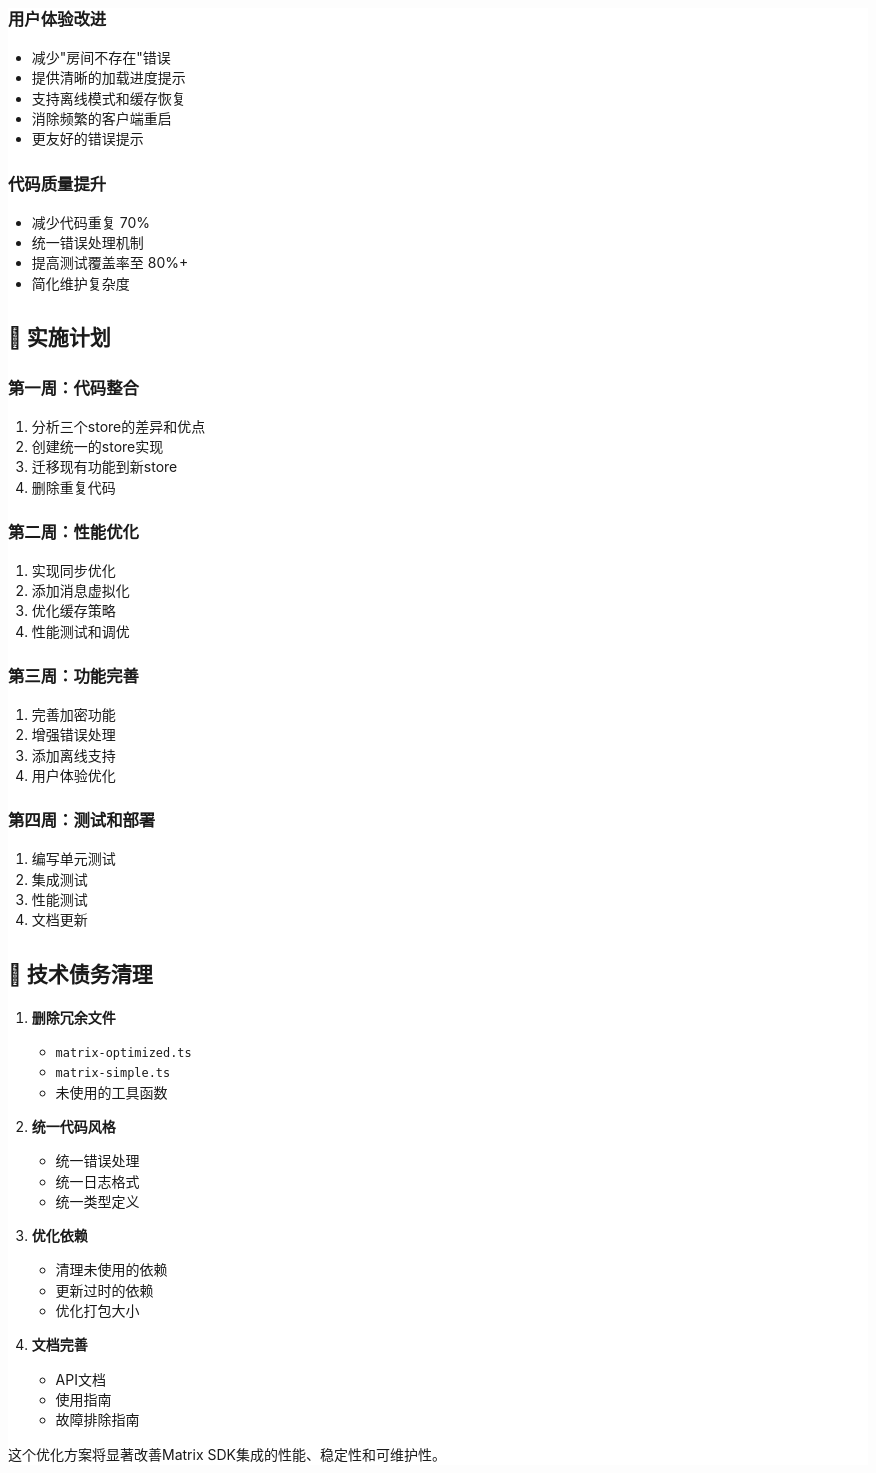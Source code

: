 ### 用户体验改进
- 减少"房间不存在"错误
- 提供清晰的加载进度提示
- 支持离线模式和缓存恢复
- 消除频繁的客户端重启
- 更友好的错误提示

### 代码质量提升
- 减少代码重复 70%
- 统一错误处理机制
- 提高测试覆盖率至 80%+
- 简化维护复杂度

## 🚀 实施计划

### 第一周：代码整合
1. 分析三个store的差异和优点
2. 创建统一的store实现
3. 迁移现有功能到新store
4. 删除重复代码

### 第二周：性能优化
1. 实现同步优化
2. 添加消息虚拟化
3. 优化缓存策略
4. 性能测试和调优

### 第三周：功能完善
1. 完善加密功能
2. 增强错误处理
3. 添加离线支持
4. 用户体验优化

### 第四周：测试和部署
1. 编写单元测试
2. 集成测试
3. 性能测试
4. 文档更新

## 🔧 技术债务清理

1. **删除冗余文件**
   - `matrix-optimized.ts`
   - `matrix-simple.ts`
   - 未使用的工具函数

2. **统一代码风格**
   - 统一错误处理
   - 统一日志格式
   - 统一类型定义

3. **优化依赖**
   - 清理未使用的依赖
   - 更新过时的依赖
   - 优化打包大小

4. **文档完善**
   - API文档
   - 使用指南
   - 故障排除指南

这个优化方案将显著改善Matrix SDK集成的性能、稳定性和可维护性。